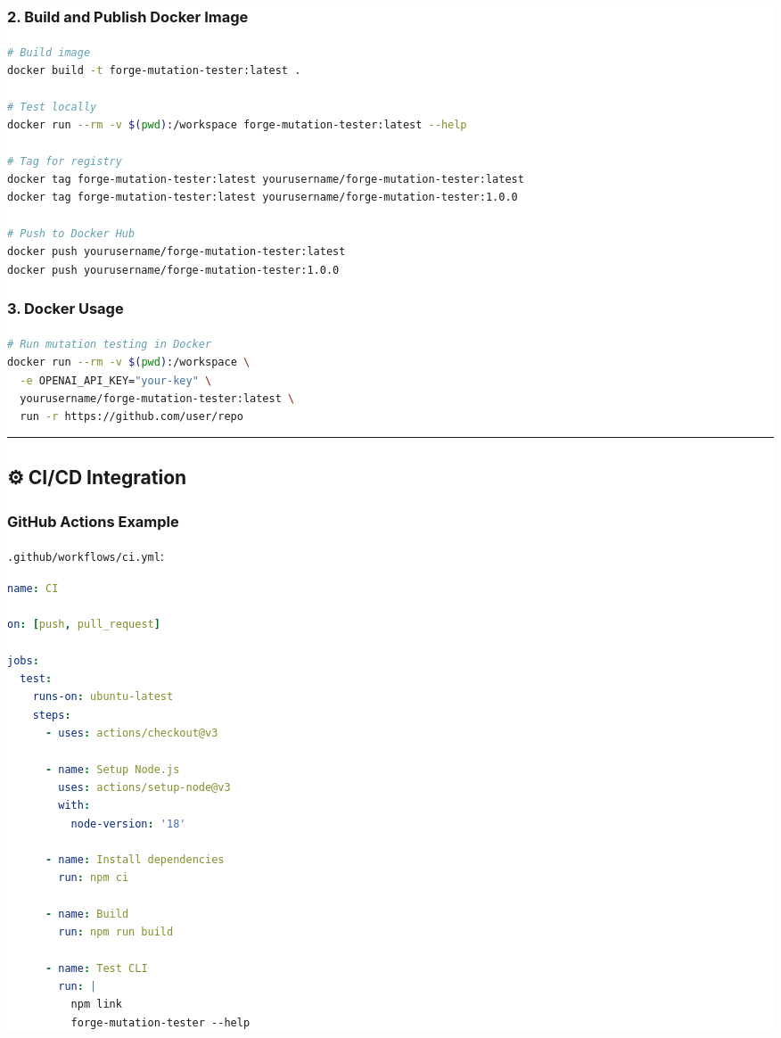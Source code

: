 ### 2. Build and Publish Docker Image

```bash
# Build image
docker build -t forge-mutation-tester:latest .

# Test locally
docker run --rm -v $(pwd):/workspace forge-mutation-tester:latest --help

# Tag for registry
docker tag forge-mutation-tester:latest yourusername/forge-mutation-tester:latest
docker tag forge-mutation-tester:latest yourusername/forge-mutation-tester:1.0.0

# Push to Docker Hub
docker push yourusername/forge-mutation-tester:latest
docker push yourusername/forge-mutation-tester:1.0.0
```

### 3. Docker Usage

```bash
# Run mutation testing in Docker
docker run --rm -v $(pwd):/workspace \
  -e OPENAI_API_KEY="your-key" \
  yourusername/forge-mutation-tester:latest \
  run -r https://github.com/user/repo
```

---

## ⚙️ CI/CD Integration

### GitHub Actions Example

`.github/workflows/ci.yml`:

```yaml
name: CI

on: [push, pull_request]

jobs:
  test:
    runs-on: ubuntu-latest
    steps:
      - uses: actions/checkout@v3
      
      - name: Setup Node.js
        uses: actions/setup-node@v3
        with:
          node-version: '18'
          
      - name: Install dependencies
        run: npm ci
        
      - name: Build
        run: npm run build
        
      - name: Test CLI
        run: |
          npm link
          forge-mutation-tester --help
```
